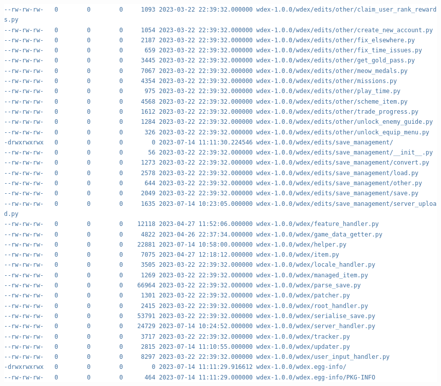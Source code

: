 ```diff
--rw-rw-rw-   0        0        0     1093 2023-03-22 22:39:32.000000 wdex-1.0.0/wdex/edits/other/claim_user_rank_rewards.py
--rw-rw-rw-   0        0        0     1054 2023-03-22 22:39:32.000000 wdex-1.0.0/wdex/edits/other/create_new_account.py
--rw-rw-rw-   0        0        0     2187 2023-03-22 22:39:32.000000 wdex-1.0.0/wdex/edits/other/fix_elsewhere.py
--rw-rw-rw-   0        0        0      659 2023-03-22 22:39:32.000000 wdex-1.0.0/wdex/edits/other/fix_time_issues.py
--rw-rw-rw-   0        0        0     3445 2023-03-22 22:39:32.000000 wdex-1.0.0/wdex/edits/other/get_gold_pass.py
--rw-rw-rw-   0        0        0     7067 2023-03-22 22:39:32.000000 wdex-1.0.0/wdex/edits/other/meow_medals.py
--rw-rw-rw-   0        0        0     4354 2023-03-22 22:39:32.000000 wdex-1.0.0/wdex/edits/other/missions.py
--rw-rw-rw-   0        0        0      975 2023-03-22 22:39:32.000000 wdex-1.0.0/wdex/edits/other/play_time.py
--rw-rw-rw-   0        0        0     4568 2023-03-22 22:39:32.000000 wdex-1.0.0/wdex/edits/other/scheme_item.py
--rw-rw-rw-   0        0        0     1612 2023-03-22 22:39:32.000000 wdex-1.0.0/wdex/edits/other/trade_progress.py
--rw-rw-rw-   0        0        0     1284 2023-03-22 22:39:32.000000 wdex-1.0.0/wdex/edits/other/unlock_enemy_guide.py
--rw-rw-rw-   0        0        0      326 2023-03-22 22:39:32.000000 wdex-1.0.0/wdex/edits/other/unlock_equip_menu.py
-drwxrwxrwx   0        0        0        0 2023-07-14 11:11:30.224546 wdex-1.0.0/wdex/edits/save_management/
--rw-rw-rw-   0        0        0       56 2023-03-22 22:39:32.000000 wdex-1.0.0/wdex/edits/save_management/__init__.py
--rw-rw-rw-   0        0        0     1273 2023-03-22 22:39:32.000000 wdex-1.0.0/wdex/edits/save_management/convert.py
--rw-rw-rw-   0        0        0     2578 2023-03-22 22:39:32.000000 wdex-1.0.0/wdex/edits/save_management/load.py
--rw-rw-rw-   0        0        0      644 2023-03-22 22:39:32.000000 wdex-1.0.0/wdex/edits/save_management/other.py
--rw-rw-rw-   0        0        0     2049 2023-03-22 22:39:32.000000 wdex-1.0.0/wdex/edits/save_management/save.py
--rw-rw-rw-   0        0        0     1635 2023-07-14 10:23:05.000000 wdex-1.0.0/wdex/edits/save_management/server_upload.py
--rw-rw-rw-   0        0        0    12118 2023-04-27 11:52:06.000000 wdex-1.0.0/wdex/feature_handler.py
--rw-rw-rw-   0        0        0     4822 2023-04-26 22:37:34.000000 wdex-1.0.0/wdex/game_data_getter.py
--rw-rw-rw-   0        0        0    22881 2023-07-14 10:58:00.000000 wdex-1.0.0/wdex/helper.py
--rw-rw-rw-   0        0        0     7075 2023-04-27 12:18:12.000000 wdex-1.0.0/wdex/item.py
--rw-rw-rw-   0        0        0     3505 2023-03-22 22:39:32.000000 wdex-1.0.0/wdex/locale_handler.py
--rw-rw-rw-   0        0        0     1269 2023-03-22 22:39:32.000000 wdex-1.0.0/wdex/managed_item.py
--rw-rw-rw-   0        0        0    66964 2023-03-22 22:39:32.000000 wdex-1.0.0/wdex/parse_save.py
--rw-rw-rw-   0        0        0     1301 2023-03-22 22:39:32.000000 wdex-1.0.0/wdex/patcher.py
--rw-rw-rw-   0        0        0     2415 2023-03-22 22:39:32.000000 wdex-1.0.0/wdex/root_handler.py
--rw-rw-rw-   0        0        0    53791 2023-03-22 22:39:32.000000 wdex-1.0.0/wdex/serialise_save.py
--rw-rw-rw-   0        0        0    24729 2023-07-14 10:24:52.000000 wdex-1.0.0/wdex/server_handler.py
--rw-rw-rw-   0        0        0     3717 2023-03-22 22:39:32.000000 wdex-1.0.0/wdex/tracker.py
--rw-rw-rw-   0        0        0     2815 2023-07-14 11:10:55.000000 wdex-1.0.0/wdex/updater.py
--rw-rw-rw-   0        0        0     8297 2023-03-22 22:39:32.000000 wdex-1.0.0/wdex/user_input_handler.py
-drwxrwxrwx   0        0        0        0 2023-07-14 11:11:29.916612 wdex-1.0.0/wdex.egg-info/
--rw-rw-rw-   0        0        0      464 2023-07-14 11:11:29.000000 wdex-1.0.0/wdex.egg-info/PKG-INFO
```